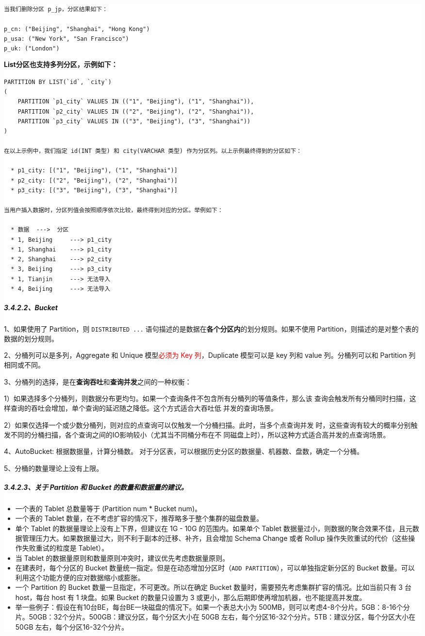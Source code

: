 ~~~
当我们删除分区 p_jp，分区结果如下：

p_cn: ("Beijing", "Shanghai", "Hong Kong")
p_usa: ("New York", "San Francisco")
p_uk: ("London")
~~~

**List分区也支持多列分区，示例如下：**

~~~
PARTITION BY LIST(`id`, `city`)
(
    PARTITION `p1_city` VALUES IN (("1", "Beijing"), ("1", "Shanghai")),
    PARTITION `p2_city` VALUES IN (("2", "Beijing"), ("2", "Shanghai")),
    PARTITION `p3_city` VALUES IN (("3", "Beijing"), ("3", "Shanghai"))
)

在以上示例中，我们指定 id(INT 类型) 和 city(VARCHAR 类型) 作为分区列。以上示例最终得到的分区如下：

  * p1_city: [("1", "Beijing"), ("1", "Shanghai")]
  * p2_city: [("2", "Beijing"), ("2", "Shanghai")]
  * p3_city: [("3", "Beijing"), ("3", "Shanghai")]

当用户插入数据时，分区列值会按照顺序依次比较，最终得到对应的分区。举例如下：

  * 数据  --->  分区
  * 1, Beijing     ---> p1_city
  * 1, Shanghai    ---> p1_city
  * 2, Shanghai    ---> p2_city
  * 3, Beijing     ---> p3_city
  * 1, Tianjin     ---> 无法导入
  * 4, Beijing     ---> 无法导入
~~~

##### 3.4.2.2、Bucket

1、如果使用了 Partition，则 `DISTRIBUTED ...` 语句描述的是数据在**各个分区内**的划分规则。如果不使用 Partition，则描述的是对整个表的数据的划分规则。

2、分桶列可以是多列，Aggregate 和 Unique 模型<font color="red">必须为 Key 列</font>，Duplicate 模型可以是 key 列和 value 列。分桶列可以和 Partition 列相同或不同。

3、分桶列的选择，是在**查询吞吐**和**查询并发**之间的一种权衡：

​		1）如果选择多个分桶列，则数据分布更均匀。如果一个查询条件不包含所有分桶列的等值条件，那么该		查询会触发所有分桶同时扫描，这样查询的吞吐会增加，单个查询的延迟随之降低。这个方式适合大吞吐低		并发的查询场景。

​		2）如果仅选择一个或少数分桶列，则对应的点查询可以仅触发一个分桶扫描。此时，当多个点查询并发		时，这些查询有较大的概率分别触发不同的分桶扫描，各个查询之间的IO影响较小（尤其当不同桶分布在不		同磁盘上时），所以这种方式适合高并发的点查询场景。

4、AutoBucket: 根据数据量，计算分桶数。 对于分区表，可以根据历史分区的数据量、机器数、盘数，确定一个分桶。

5、分桶的数量理论上没有上限。

##### 3.4.2.3、**关于 Partition 和 Bucket 的数量和数据量的建议。**

- 一个表的 Tablet 总数量等于 (Partition num * Bucket num)。
- 一个表的 Tablet 数量，在不考虑扩容的情况下，推荐略多于整个集群的磁盘数量。
- 单个 Tablet 的数据量理论上没有上下界，但建议在 1G - 10G 的范围内。如果单个 Tablet 数据量过小，则数据的聚合效果不佳，且元数据管理压力大。如果数据量过大，则不利于副本的迁移、补齐，且会增加 Schema Change 或者 Rollup 操作失败重试的代价（这些操作失败重试的粒度是 Tablet）。
- 当 Tablet 的数据量原则和数量原则冲突时，建议优先考虑数据量原则。
- 在建表时，每个分区的 Bucket 数量统一指定。但是在动态增加分区时（`ADD PARTITION`），可以单独指定新分区的 Bucket 数量。可以利用这个功能方便的应对数据缩小或膨胀。
- 一个 Partition 的 Bucket 数量一旦指定，不可更改。所以在确定 Bucket 数量时，需要预先考虑集群扩容的情况。比如当前只有 3 台 host，每台 host 有 1 块盘。如果 Bucket 的数量只设置为 3 或更小，那么后期即使再增加机器，也不能提高并发度。
- 举一些例子：假设在有10台BE，每台BE一块磁盘的情况下。如果一个表总大小为 500MB，则可以考虑4-8个分片。5GB：8-16个分片。50GB：32个分片。500GB：建议分区，每个分区大小在 50GB 左右，每个分区16-32个分片。5TB：建议分区，每个分区大小在 50GB 左右，每个分区16-32个分片。
